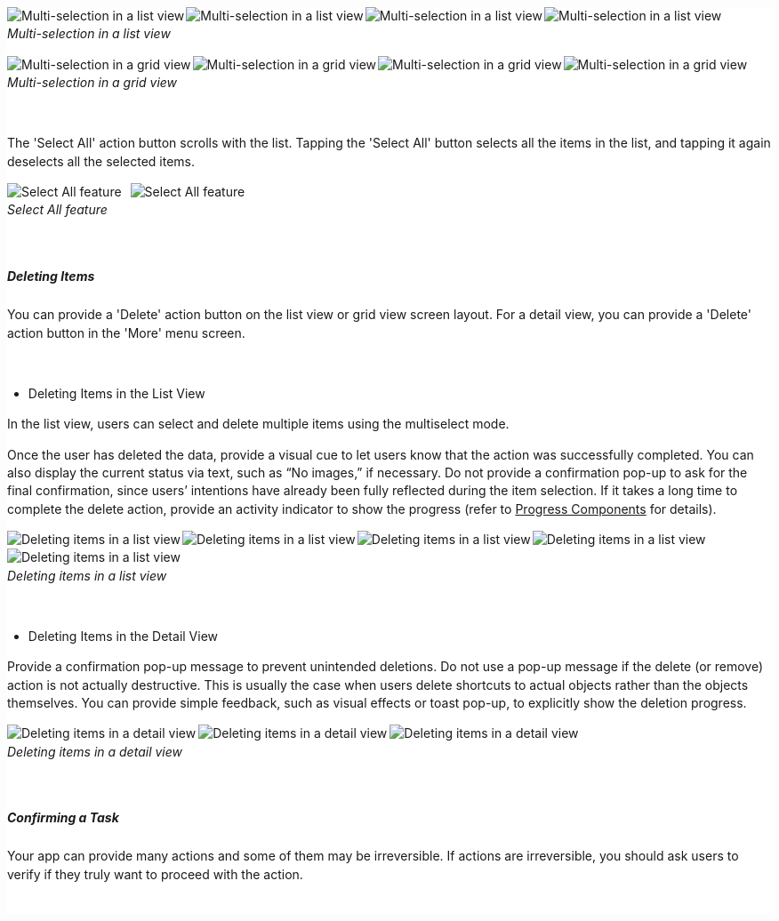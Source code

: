 <img src="media/4.7.5_b_.png" style="margin-right:2px; width:195px;" alt="Multi-selection in a list view" /><img src="media/4.7.5_c_.png" style="margin-right:2px; width:195px;" alt="Multi-selection in a list view" /><img src="media/4.7.5_d_.png" style="margin-right:2px; width:195px;" alt="Multi-selection in a list view" /><img src="media/4.7.5_e_.png" style="margin-right:2px; width:195px;" alt="Multi-selection in a list view" />  
*Multi-selection in a list view*


<img src="media/user_action_inside_an_app_5th.png" style="margin-right:2px; width:195px;" alt="Multi-selection in a grid view" /><img src="media/user_action_inside_an_app_6th.png" style="margin-right:2px; width:195px;" alt="Multi-selection in a grid view" /><img src="media/user_action_inside_an_app_7th.png" style="margin-right:2px; width:195px;" alt="Multi-selection in a grid view" /><img src="media/user_action_inside_an_app_8th.png" style="margin-right:2px; width:195px;" alt="Multi-selection in a grid view" />  
*Multi-selection in a grid view*


 

The 'Select All' action button scrolls with the list. Tapping the 'Select All' button selects all the items in the list, and tapping it again deselects all the selected items.

<img src="media/4.7.5_j_.png" style="height:460px;" alt="Select All feature" /><img src="media/4.7.5_k.png" style="margin-left:10px; height:460px;" alt="Select All feature" />  
*Select All feature*


 

##### Deleting Items

You can provide a 'Delete' action button on the list view or grid view screen layout. For a detail view, you can provide a 'Delete' action button in the 'More' menu screen.

 

-   Deleting Items in the List View

In the list view, users can select and delete multiple items using the multiselect mode.

Once the user has deleted the data, provide a visual cue to let users know that the action was successfully completed. You can also display the current status via text, such as “No images,” if necessary. Do not provide a confirmation pop-up to ask for the final confirmation, since users’ intentions have already been fully reflected during the item selection. If it takes a long time to complete the delete action, provide an activity indicator to show the progress (refer to [Progress Components](../ui-components/presentation-views.md#progress_) for details).

<img src="media/4.7.5_l_.png" style="margin-right:2px; width:155px;" alt="Deleting items in a list view" /><img src="media/4.7.5_j_.png" style="margin-right:2px; width:155px;" alt="Deleting items in a list view" /><img src="media/4.7.5_k.png" style="margin-right:2px; width:155px;" alt="Deleting items in a list view" /><img src="media/4.7.5_m.png" style="margin-right:2px; width:155px;" alt="Deleting items in a list view" /><img src="media/4.7.5_n.png" style="margin-right:2px; width:155px;" alt="Deleting items in a list view" />  
*Deleting items in a list view*

 

-   Deleting Items in the Detail View

Provide a confirmation pop-up message to prevent unintended deletions. Do not use a pop-up message if the delete (or remove) action is not actually destructive. This is usually the case when users delete shortcuts to actual objects rather than the objects themselves. You can provide simple feedback, such as visual effects or toast pop-up, to explicitly show the deletion progress.

<img src="media/4.7.5_o_tu.png" style="width:260px;" alt="Deleting items in a detail view" /><img src="media/4.7.5_p_tu.png" style="margin-left:3px; width:260px;" alt="Deleting items in a detail view" /><img src="media/4.7.5_q_tu.png" style="margin-left:3px; width:260px;" alt="Deleting items in a detail view" />  
*Deleting items in a detail view*

 

##### Confirming a Task

Your app can provide many actions and some of them may be irreversible. If actions are irreversible, you should ask users to verify if they truly want to proceed with the action.

 
